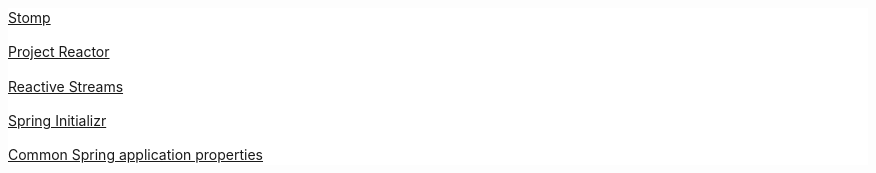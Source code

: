 [Stomp](https://stomp.github.io/)

[Project Reactor](https://projectreactor.io/docs/core/release/reference/docs/index.html)

[Reactive Streams](http://www.reactive-streams.org/)

[Spring Initializr](https://start.spring.io/)

[Common Spring application properties](https://docs.spring.io/spring-boot/docs/current/reference/html/common-application-properties.html)

